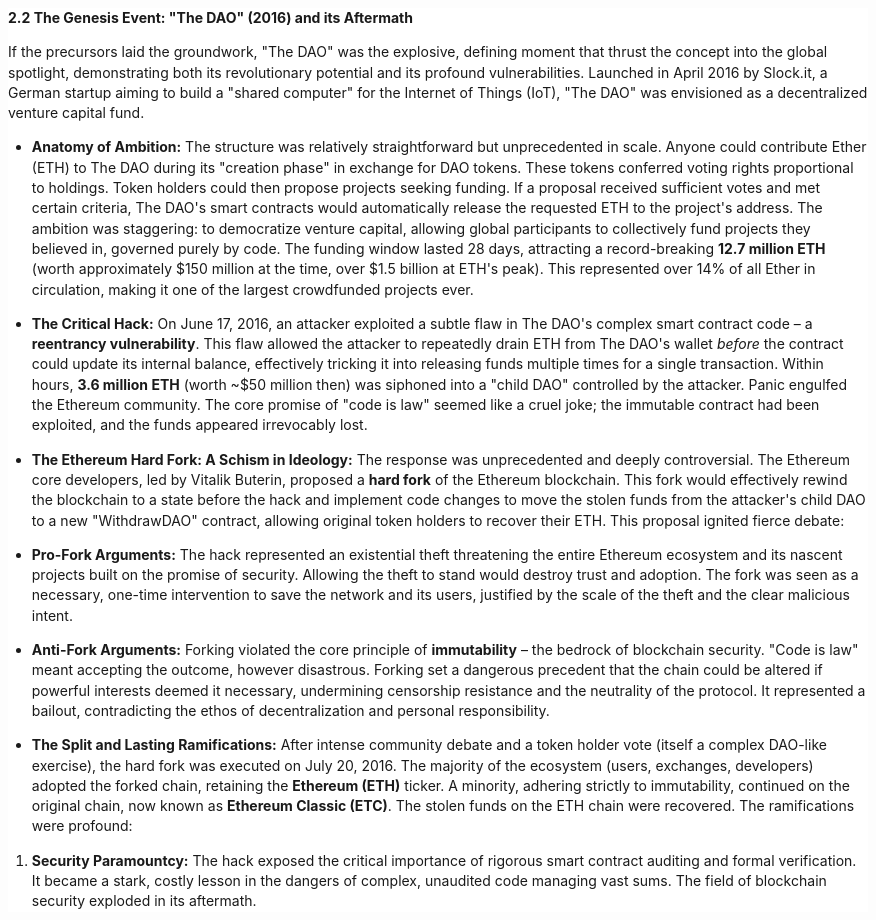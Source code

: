 **2.2 The Genesis Event: "The DAO" (2016) and its Aftermath**

If the precursors laid the groundwork, "The DAO" was the explosive, defining moment that thrust the concept into the global spotlight, demonstrating both its revolutionary potential and its profound vulnerabilities. Launched in April 2016 by Slock.it, a German startup aiming to build a "shared computer" for the Internet of Things (IoT), "The DAO" was envisioned as a decentralized venture capital fund.

*   **Anatomy of Ambition:** The structure was relatively straightforward but unprecedented in scale. Anyone could contribute Ether (ETH) to The DAO during its "creation phase" in exchange for DAO tokens. These tokens conferred voting rights proportional to holdings. Token holders could then propose projects seeking funding. If a proposal received sufficient votes and met certain criteria, The DAO's smart contracts would automatically release the requested ETH to the project's address. The ambition was staggering: to democratize venture capital, allowing global participants to collectively fund projects they believed in, governed purely by code. The funding window lasted 28 days, attracting a record-breaking **12.7 million ETH** (worth approximately $150 million at the time, over $1.5 billion at ETH's peak). This represented over 14% of all Ether in circulation, making it one of the largest crowdfunded projects ever.

*   **The Critical Hack:** On June 17, 2016, an attacker exploited a subtle flaw in The DAO's complex smart contract code – a **reentrancy vulnerability**. This flaw allowed the attacker to repeatedly drain ETH from The DAO's wallet *before* the contract could update its internal balance, effectively tricking it into releasing funds multiple times for a single transaction. Within hours, **3.6 million ETH** (worth ~$50 million then) was siphoned into a "child DAO" controlled by the attacker. Panic engulfed the Ethereum community. The core promise of "code is law" seemed like a cruel joke; the immutable contract had been exploited, and the funds appeared irrevocably lost.

*   **The Ethereum Hard Fork: A Schism in Ideology:** The response was unprecedented and deeply controversial. The Ethereum core developers, led by Vitalik Buterin, proposed a **hard fork** of the Ethereum blockchain. This fork would effectively rewind the blockchain to a state before the hack and implement code changes to move the stolen funds from the attacker's child DAO to a new "WithdrawDAO" contract, allowing original token holders to recover their ETH. This proposal ignited fierce debate:

*   **Pro-Fork Arguments:** The hack represented an existential theft threatening the entire Ethereum ecosystem and its nascent projects built on the promise of security. Allowing the theft to stand would destroy trust and adoption. The fork was seen as a necessary, one-time intervention to save the network and its users, justified by the scale of the theft and the clear malicious intent.

*   **Anti-Fork Arguments:** Forking violated the core principle of **immutability** – the bedrock of blockchain security. "Code is law" meant accepting the outcome, however disastrous. Forking set a dangerous precedent that the chain could be altered if powerful interests deemed it necessary, undermining censorship resistance and the neutrality of the protocol. It represented a bailout, contradicting the ethos of decentralization and personal responsibility.

*   **The Split and Lasting Ramifications:** After intense community debate and a token holder vote (itself a complex DAO-like exercise), the hard fork was executed on July 20, 2016. The majority of the ecosystem (users, exchanges, developers) adopted the forked chain, retaining the **Ethereum (ETH)** ticker. A minority, adhering strictly to immutability, continued on the original chain, now known as **Ethereum Classic (ETC)**. The stolen funds on the ETH chain were recovered. The ramifications were profound:

1.  **Security Paramountcy:** The hack exposed the critical importance of rigorous smart contract auditing and formal verification. It became a stark, costly lesson in the dangers of complex, unaudited code managing vast sums. The field of blockchain security exploded in its aftermath.
